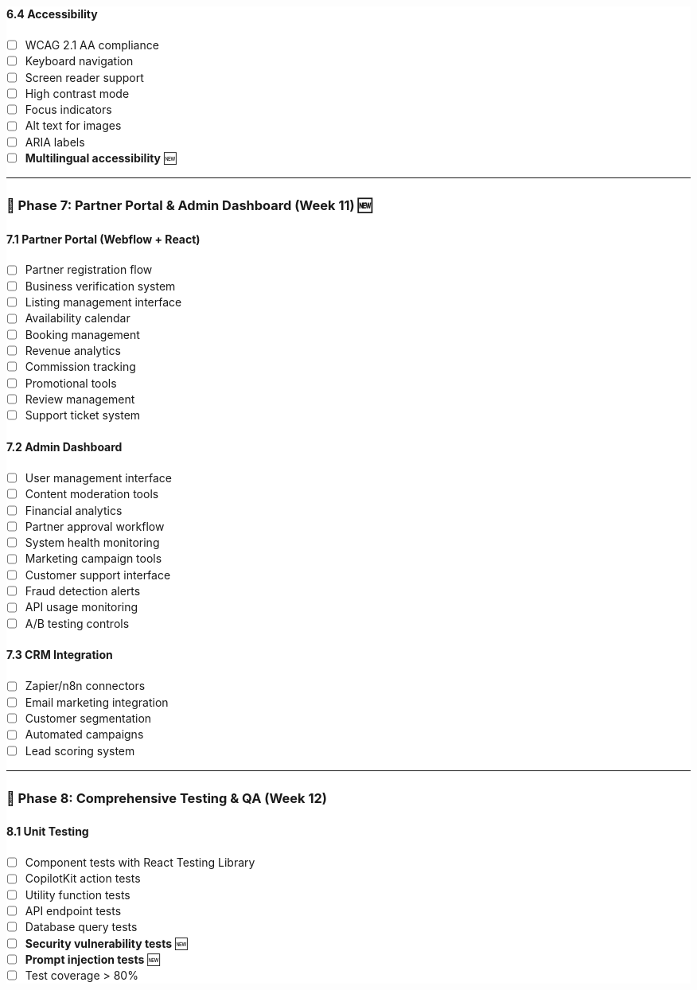 #### **6.4 Accessibility**
- [ ] WCAG 2.1 AA compliance
- [ ] Keyboard navigation
- [ ] Screen reader support
- [ ] High contrast mode
- [ ] Focus indicators
- [ ] Alt text for images
- [ ] ARIA labels
- [ ] **Multilingual accessibility** 🆕

---

### 🏢 Phase 7: Partner Portal & Admin Dashboard (Week 11) 🆕

#### **7.1 Partner Portal (Webflow + React)**
- [ ] Partner registration flow
- [ ] Business verification system
- [ ] Listing management interface
- [ ] Availability calendar
- [ ] Booking management
- [ ] Revenue analytics
- [ ] Commission tracking
- [ ] Promotional tools
- [ ] Review management
- [ ] Support ticket system

#### **7.2 Admin Dashboard**
- [ ] User management interface
- [ ] Content moderation tools
- [ ] Financial analytics
- [ ] Partner approval workflow
- [ ] System health monitoring
- [ ] Marketing campaign tools
- [ ] Customer support interface
- [ ] Fraud detection alerts
- [ ] API usage monitoring
- [ ] A/B testing controls

#### **7.3 CRM Integration**
- [ ] Zapier/n8n connectors
- [ ] Email marketing integration
- [ ] Customer segmentation
- [ ] Automated campaigns
- [ ] Lead scoring system

---

### 🧪 Phase 8: Comprehensive Testing & QA (Week 12)

#### **8.1 Unit Testing**
- [ ] Component tests with React Testing Library
- [ ] CopilotKit action tests
- [ ] Utility function tests
- [ ] API endpoint tests
- [ ] Database query tests
- [ ] **Security vulnerability tests** 🆕
- [ ] **Prompt injection tests** 🆕
- [ ] Test coverage > 80%

